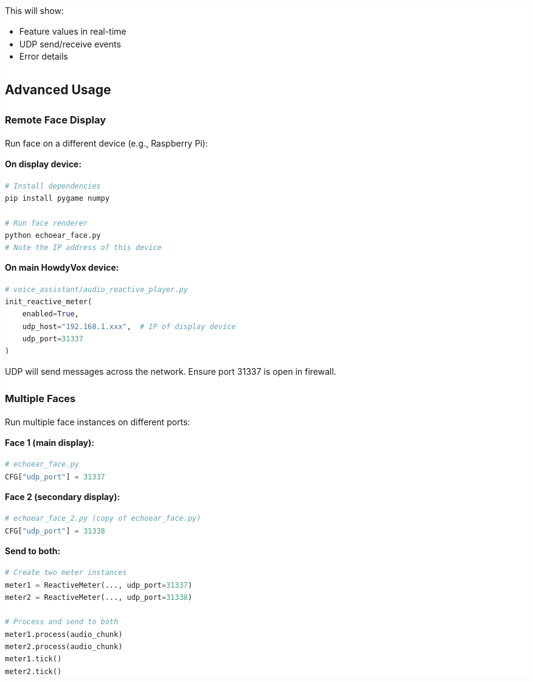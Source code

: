 This will show:
- Feature values in real-time
- UDP send/receive events
- Error details

## Advanced Usage

### Remote Face Display

Run face on a different device (e.g., Raspberry Pi):

**On display device:**
```bash
# Install dependencies
pip install pygame numpy

# Run face renderer
python echoear_face.py
# Note the IP address of this device
```

**On main HowdyVox device:**
```python
# voice_assistant/audio_reactive_player.py
init_reactive_meter(
    enabled=True,
    udp_host="192.168.1.xxx",  # IP of display device
    udp_port=31337
)
```

UDP will send messages across the network. Ensure port 31337 is open in firewall.

### Multiple Faces

Run multiple face instances on different ports:

**Face 1 (main display):**
```python
# echoear_face.py
CFG["udp_port"] = 31337
```

**Face 2 (secondary display):**
```python
# echoear_face_2.py (copy of echoear_face.py)
CFG["udp_port"] = 31338
```

**Send to both:**
```python
# Create two meter instances
meter1 = ReactiveMeter(..., udp_port=31337)
meter2 = ReactiveMeter(..., udp_port=31338)

# Process and send to both
meter1.process(audio_chunk)
meter2.process(audio_chunk)
meter1.tick()
meter2.tick()
```
